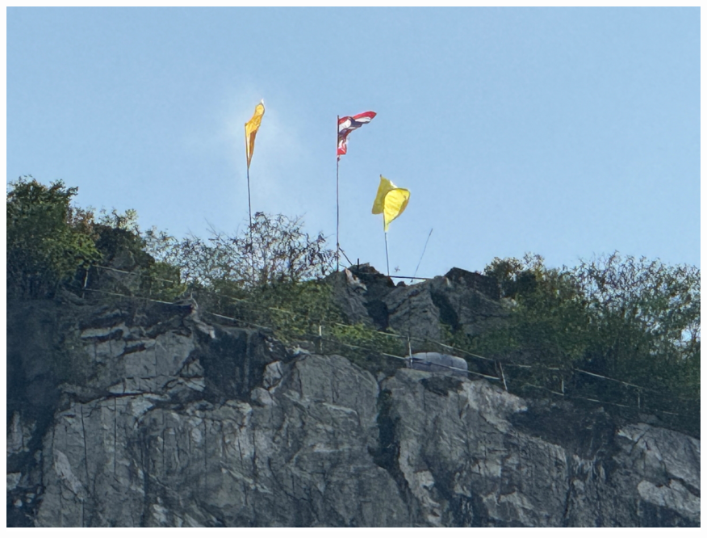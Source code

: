 <a href="20250303_055.JPG" target="_blank"><img src="20250303_055.JPG" alt="サンプル画像" width="900" /></a>
